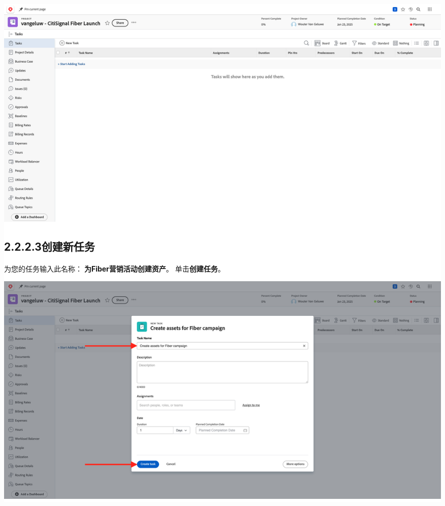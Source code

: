 ![WF](./images/wfp7.png)

## 2.2.2.3创建新任务

为您的任务输入此名称： **为Fiber营销活动创建资产**。 单击&#x200B;**创建任务**。

![WF](./images/wfp8.png)
